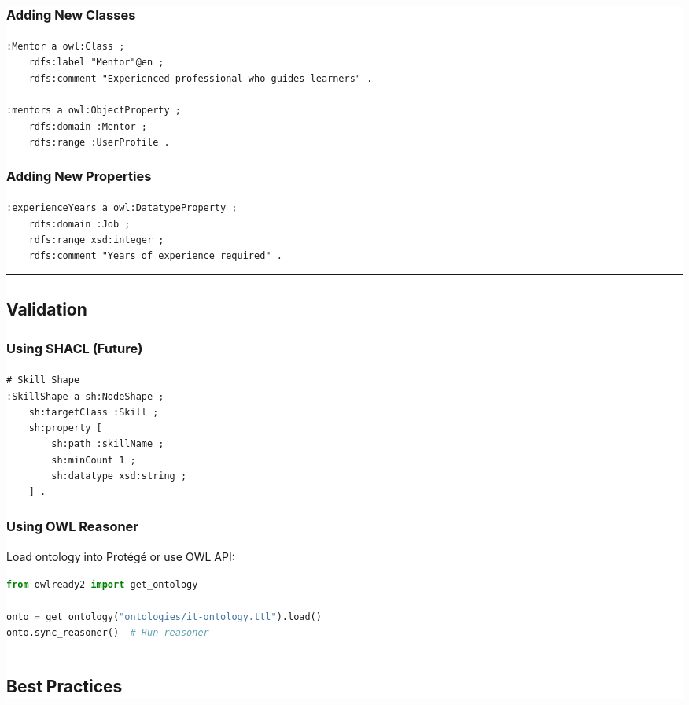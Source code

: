### Adding New Classes

```turtle
:Mentor a owl:Class ;
    rdfs:label "Mentor"@en ;
    rdfs:comment "Experienced professional who guides learners" .

:mentors a owl:ObjectProperty ;
    rdfs:domain :Mentor ;
    rdfs:range :UserProfile .
```

### Adding New Properties

```turtle
:experienceYears a owl:DatatypeProperty ;
    rdfs:domain :Job ;
    rdfs:range xsd:integer ;
    rdfs:comment "Years of experience required" .
```

---

## Validation

### Using SHACL (Future)

```turtle
# Skill Shape
:SkillShape a sh:NodeShape ;
    sh:targetClass :Skill ;
    sh:property [
        sh:path :skillName ;
        sh:minCount 1 ;
        sh:datatype xsd:string ;
    ] .
```

### Using OWL Reasoner

Load ontology into Protégé or use OWL API:

```python
from owlready2 import get_ontology

onto = get_ontology("ontologies/it-ontology.ttl").load()
onto.sync_reasoner()  # Run reasoner
```

---

## Best Practices
